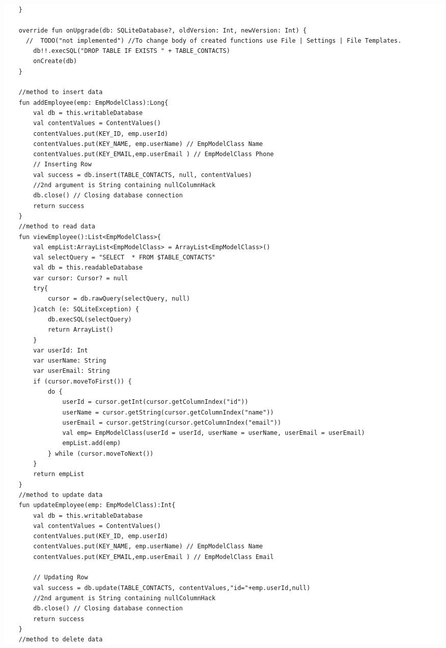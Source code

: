```
    }

    override fun onUpgrade(db: SQLiteDatabase?, oldVersion: Int, newVersion: Int) {
      //  TODO("not implemented") //To change body of created functions use File | Settings | File Templates.
        db!!.execSQL("DROP TABLE IF EXISTS " + TABLE_CONTACTS)
        onCreate(db)
    }

    //method to insert data
    fun addEmployee(emp: EmpModelClass):Long{
        val db = this.writableDatabase
        val contentValues = ContentValues()
        contentValues.put(KEY_ID, emp.userId)
        contentValues.put(KEY_NAME, emp.userName) // EmpModelClass Name
        contentValues.put(KEY_EMAIL,emp.userEmail ) // EmpModelClass Phone
        // Inserting Row
        val success = db.insert(TABLE_CONTACTS, null, contentValues)
        //2nd argument is String containing nullColumnHack
        db.close() // Closing database connection
        return success
    }
    //method to read data
    fun viewEmployee():List<EmpModelClass>{
        val empList:ArrayList<EmpModelClass> = ArrayList<EmpModelClass>()
        val selectQuery = "SELECT  * FROM $TABLE_CONTACTS"
        val db = this.readableDatabase
        var cursor: Cursor? = null
        try{
            cursor = db.rawQuery(selectQuery, null)
        }catch (e: SQLiteException) {
            db.execSQL(selectQuery)
            return ArrayList()
        }
        var userId: Int
        var userName: String
        var userEmail: String
        if (cursor.moveToFirst()) {
            do {
                userId = cursor.getInt(cursor.getColumnIndex("id"))
                userName = cursor.getString(cursor.getColumnIndex("name"))
                userEmail = cursor.getString(cursor.getColumnIndex("email"))
                val emp= EmpModelClass(userId = userId, userName = userName, userEmail = userEmail)
                empList.add(emp)
            } while (cursor.moveToNext())
        }
        return empList
    }
    //method to update data
    fun updateEmployee(emp: EmpModelClass):Int{
        val db = this.writableDatabase
        val contentValues = ContentValues()
        contentValues.put(KEY_ID, emp.userId)
        contentValues.put(KEY_NAME, emp.userName) // EmpModelClass Name
        contentValues.put(KEY_EMAIL,emp.userEmail ) // EmpModelClass Email

        // Updating Row
        val success = db.update(TABLE_CONTACTS, contentValues,"id="+emp.userId,null)
        //2nd argument is String containing nullColumnHack
        db.close() // Closing database connection
        return success
    }
    //method to delete data
```